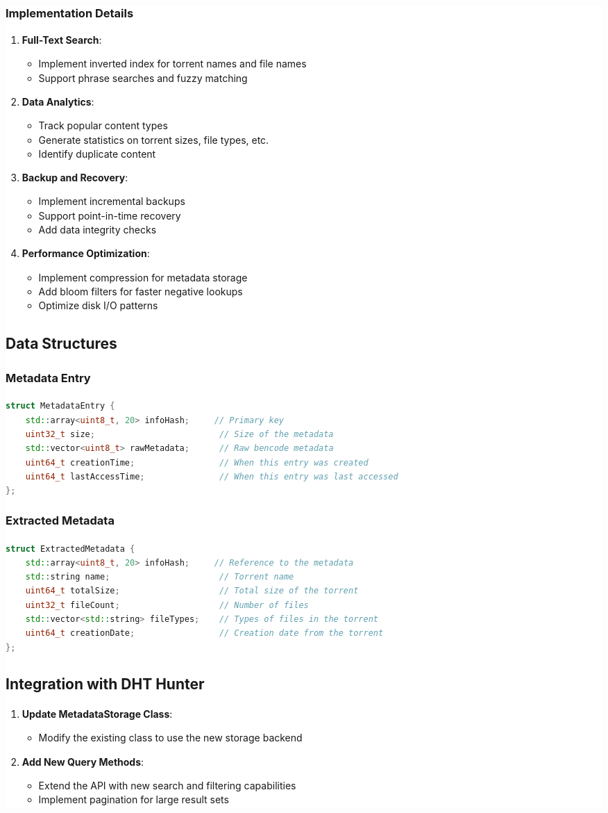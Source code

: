 ### Implementation Details
1. **Full-Text Search**:
   - Implement inverted index for torrent names and file names
   - Support phrase searches and fuzzy matching

2. **Data Analytics**:
   - Track popular content types
   - Generate statistics on torrent sizes, file types, etc.
   - Identify duplicate content

3. **Backup and Recovery**:
   - Implement incremental backups
   - Support point-in-time recovery
   - Add data integrity checks

4. **Performance Optimization**:
   - Implement compression for metadata storage
   - Add bloom filters for faster negative lookups
   - Optimize disk I/O patterns

## Data Structures

### Metadata Entry
```cpp
struct MetadataEntry {
    std::array<uint8_t, 20> infoHash;     // Primary key
    uint32_t size;                         // Size of the metadata
    std::vector<uint8_t> rawMetadata;      // Raw bencode metadata
    uint64_t creationTime;                 // When this entry was created
    uint64_t lastAccessTime;               // When this entry was last accessed
};
```

### Extracted Metadata
```cpp
struct ExtractedMetadata {
    std::array<uint8_t, 20> infoHash;     // Reference to the metadata
    std::string name;                      // Torrent name
    uint64_t totalSize;                    // Total size of the torrent
    uint32_t fileCount;                    // Number of files
    std::vector<std::string> fileTypes;    // Types of files in the torrent
    uint64_t creationDate;                 // Creation date from the torrent
};
```

## Integration with DHT Hunter

1. **Update MetadataStorage Class**:
   - Modify the existing class to use the new storage backend

2. **Add New Query Methods**:
   - Extend the API with new search and filtering capabilities
   - Implement pagination for large result sets
